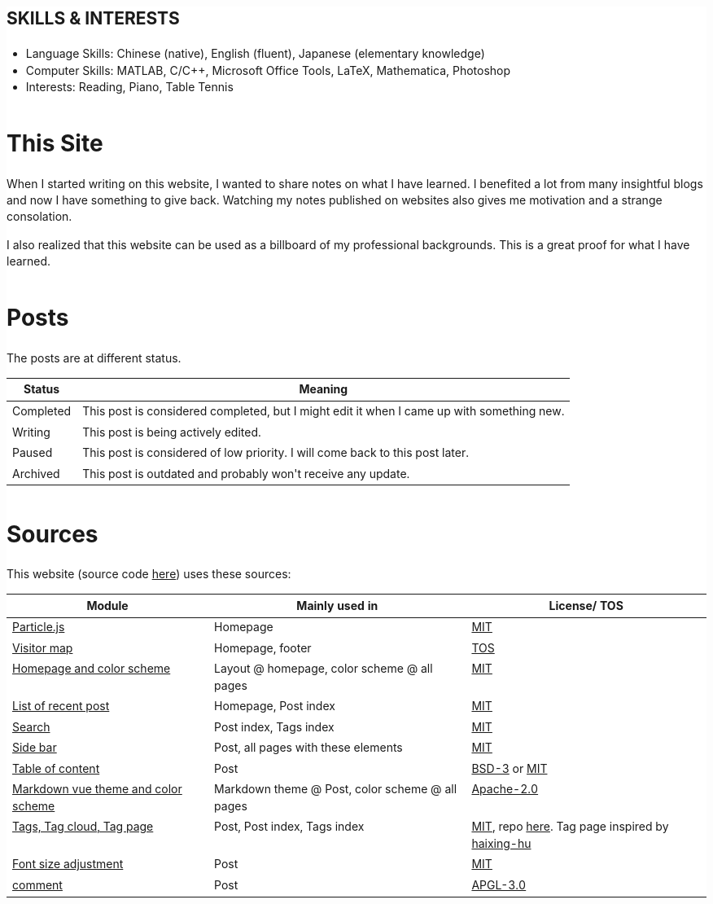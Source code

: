 ## SKILLS & INTERESTS

* Language Skills: Chinese (native), English (fluent), Japanese (elementary knowledge)
* Computer Skills: MATLAB, C/C++, Microsoft Office Tools, LaTeX, Mathematica, Photoshop
* Interests: Reading, Piano, Table Tennis

# This Site

When I started writing on this website, I wanted to share notes on what I have learned. I benefited a lot from many insightful blogs and now I have something to give back. Watching my notes published on websites also gives me motivation and a strange consolation.

I also realized that this website can be used as a billboard of my professional backgrounds. This is a great proof for what I have learned.

# Posts

The posts are at different status.

| Status    | Meaning                                                                                   |
| --------- | ----------------------------------------------------------------------------------------- |
| Completed | This post is considered completed, but I might edit it when I came up with something new. |
| Writing   | This post is being actively edited.                                                       |
| Paused    | This post is considered of low priority. I will come back to this post later.             |
| Archived  | This post is outdated and probably won't receive any update.                              |

# Sources

This website (source code [here](https://github.com/jiale-cheng/jiale-cheng.github.io)) uses these sources:

| Module                                                                                 | Mainly used in                                  | License/ TOS                                                                                                                                                                                        |
| -------------------------------------------------------------------------------------- | ----------------------------------------------- | --------------------------------------------------------------------------------------------------------------------------------------------------------------------------------------------------- |
| [Particle.js](https://github.com/VincentGarreau/particles.js)                             | Homepage                                        | [MIT](http://opensource.org/licenses/MIT)                                                                                                                                                              |
| [Visitor map](https://clustrmaps.com/)                                                    | Homepage, footer                                | [TOS](https://clustrmaps.com/legal)                                                                                                                                                                    |
| [Homepage and color scheme](https://github.com/nrandecker/particle)                       | Layout @ homepage, color scheme @ all pages     | [MIT](http://opensource.org/licenses/MIT)                                                                                                                                                              |
| [List of recent post](https://github.com/mdo/jekyll-snippets/blob/master/posts-list.html) | Homepage, Post index                            | [MIT](http://opensource.org/licenses/MIT)                                                                                                                                                              |
| [Search](https://github.com/christian-fei/Simple-Jekyll-Search)                           | Post index, Tags index                          | [MIT](http://opensource.org/licenses/MIT)                                                                                                                                                              |
| [Side bar](https://github.com/poole/lanyon)                                               | Post, all pages with these elements             | [MIT](https://github.com/poole/lanyon/blob/master/LICENSE.md)                                                                                                                                          |
| [Table of content](https://github.com/allejo/jekyll-toc)                                  | Post                                            | [BSD-3](https://opensource.org/licenses/BSD-3-Clause) or [MIT](http://opensource.org/licenses/MIT)                                                                                                        |
| [Markdown vue theme and color scheme](https://github.com/blinkfox/typora-vue-theme)       | Markdown theme @ Post, color scheme @ all pages | [Apache-2.0](http://www.apache.org/licenses/LICENSE-2.0)                                                                                                                                               |
| [Tags, Tag cloud, Tag page](https://hyunyoung2.github.io/2016/12/17/Tag_Cloud/)           | Post, Post index, Tags index                    | [MIT](http://opensource.org/licenses/MIT), repo [here](https://github.com/hyunyoung2/hyunyoung2.github.io). Tag page inspired by [haixing-hu](https://haixing-hu.github.io/tags.html)                        |
| [Font size adjustment](https://codepen.io/robgolbeck/pen/yePRwa)                          | Post                                            | [MIT](http://opensource.org/licenses/MIT)                                                                                                                                                              |
| [comment](https://commentit.io)                                                           | Post                                            | [APGL-3.0](https://www.gnu.org/licenses/agpl-3.0.html)                                                                                                                                                 |